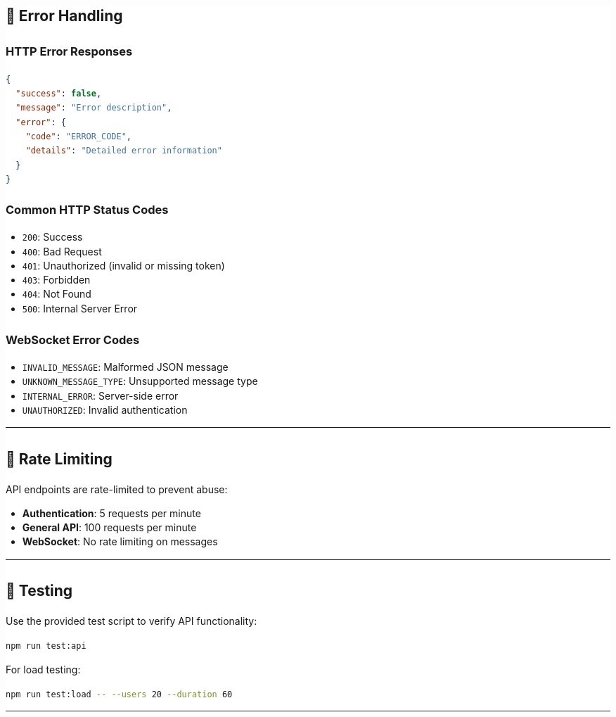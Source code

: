 
## 🚨 Error Handling

### HTTP Error Responses
```json
{
  "success": false,
  "message": "Error description",
  "error": {
    "code": "ERROR_CODE",
    "details": "Detailed error information"
  }
}
```

### Common HTTP Status Codes
- `200`: Success
- `400`: Bad Request
- `401`: Unauthorized (invalid or missing token)
- `403`: Forbidden
- `404`: Not Found
- `500`: Internal Server Error

### WebSocket Error Codes
- `INVALID_MESSAGE`: Malformed JSON message
- `UNKNOWN_MESSAGE_TYPE`: Unsupported message type
- `INTERNAL_ERROR`: Server-side error
- `UNAUTHORIZED`: Invalid authentication

---

## 🔄 Rate Limiting

API endpoints are rate-limited to prevent abuse:
- **Authentication**: 5 requests per minute
- **General API**: 100 requests per minute
- **WebSocket**: No rate limiting on messages

---

## 🧪 Testing

Use the provided test script to verify API functionality:
```bash
npm run test:api
```

For load testing:
```bash
npm run test:load -- --users 20 --duration 60
```

---